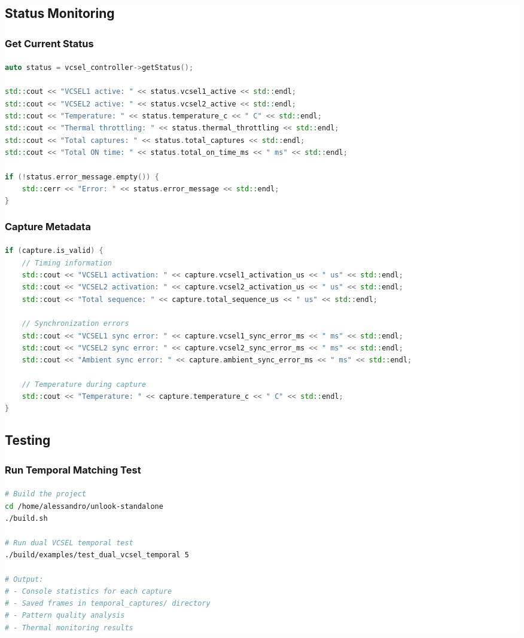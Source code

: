 ## Status Monitoring

### Get Current Status

```cpp
auto status = vcsel_controller->getStatus();

std::cout << "VCSEL1 active: " << status.vcsel1_active << std::endl;
std::cout << "VCSEL2 active: " << status.vcsel2_active << std::endl;
std::cout << "Temperature: " << status.temperature_c << " C" << std::endl;
std::cout << "Thermal throttling: " << status.thermal_throttling << std::endl;
std::cout << "Total captures: " << status.total_captures << std::endl;
std::cout << "Total ON time: " << status.total_on_time_ms << " ms" << std::endl;

if (!status.error_message.empty()) {
    std::cerr << "Error: " << status.error_message << std::endl;
}
```

### Capture Metadata

```cpp
if (capture.is_valid) {
    // Timing information
    std::cout << "VCSEL1 activation: " << capture.vcsel1_activation_us << " us" << std::endl;
    std::cout << "VCSEL2 activation: " << capture.vcsel2_activation_us << " us" << std::endl;
    std::cout << "Total sequence: " << capture.total_sequence_us << " us" << std::endl;

    // Synchronization errors
    std::cout << "VCSEL1 sync error: " << capture.vcsel1_sync_error_ms << " ms" << std::endl;
    std::cout << "VCSEL2 sync error: " << capture.vcsel2_sync_error_ms << " ms" << std::endl;
    std::cout << "Ambient sync error: " << capture.ambient_sync_error_ms << " ms" << std::endl;

    // Temperature during capture
    std::cout << "Temperature: " << capture.temperature_c << " C" << std::endl;
}
```

## Testing

### Run Temporal Matching Test

```bash
# Build the project
cd /home/alessandro/unlook-standalone
./build.sh

# Run dual VCSEL temporal test
./build/examples/test_dual_vcsel_temporal 5

# Output:
# - Console statistics for each capture
# - Saved frames in temporal_captures/ directory
# - Pattern quality analysis
# - Thermal monitoring results
```
